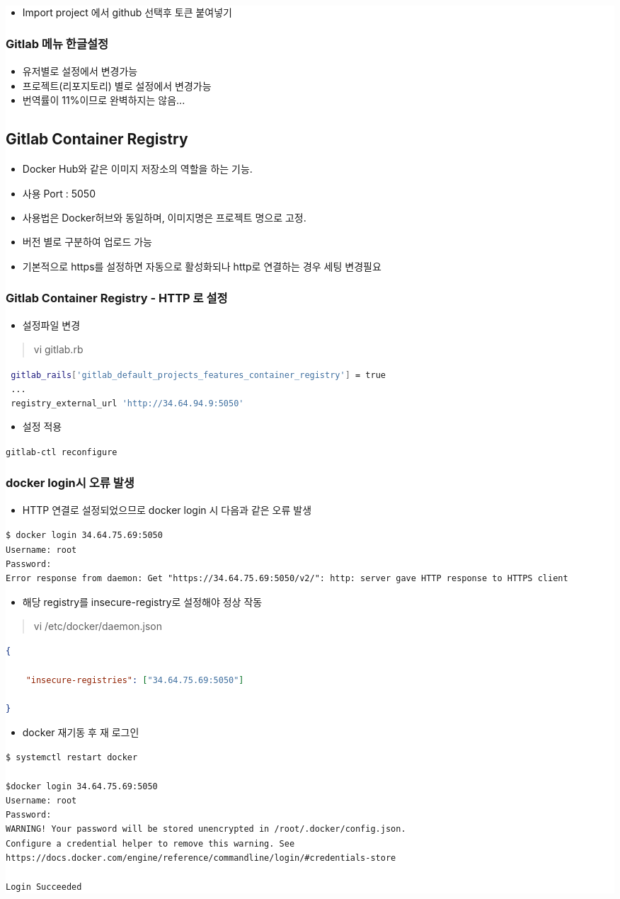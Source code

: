 - Import project 에서 github 선택후 토큰 붙여넣기

### Gitlab 메뉴 한글설정
* 유저별로 설정에서 변경가능
* 프로젝트(리포지토리) 별로 설정에서 변경가능
* 번역률이 11%이므로 완벽하지는 않음...

## Gitlab Container Registry
* Docker Hub와 같은 이미지 저장소의 역할을 하는 기능.
* 사용 Port : 5050

* 사용법은  Docker허브와 동일하며, 이미지명은 프로젝트 명으로 고정.
* 버전 별로 구분하여 업로드 가능

- 기본적으로 https를 설정하면 자동으로 활성화되나 http로 연결하는 경우 세팅 변경필요


### Gitlab Container Registry - HTTP 로 설정 
- 설정파일 변경 
> vi gitlab.rb
```bash
 gitlab_rails['gitlab_default_projects_features_container_registry'] = true
 ...
 registry_external_url 'http://34.64.94.9:5050'
```
- 설정 적용
```
gitlab-ctl reconfigure
```

### docker login시 오류 발생
- HTTP 연결로 설정되었으므로 docker login 시 다음과 같은 오류 발생
```
$ docker login 34.64.75.69:5050
Username: root
Password:
Error response from daemon: Get "https://34.64.75.69:5050/v2/": http: server gave HTTP response to HTTPS client
```
- 해당 registry를 insecure-registry로 설정해야 정상 작동


> vi /etc/docker/daemon.json
```json
{

    "insecure-registries": ["34.64.75.69:5050"]

}
```

- docker 재기동 후 재 로그인
```
$ systemctl restart docker 

$docker login 34.64.75.69:5050
Username: root
Password:
WARNING! Your password will be stored unencrypted in /root/.docker/config.json.
Configure a credential helper to remove this warning. See
https://docs.docker.com/engine/reference/commandline/login/#credentials-store

Login Succeeded

```
